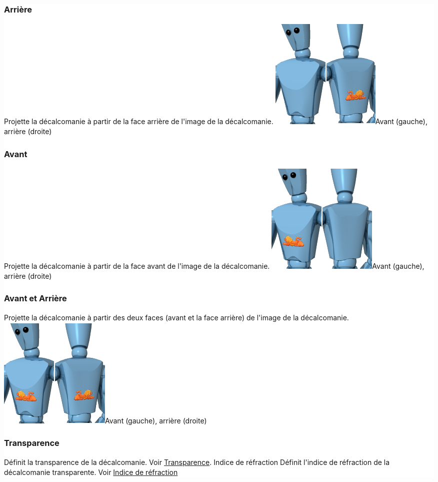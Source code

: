 ### Arrière
Projette la décalcomanie à partir de la face arrière de l'image de la décalcomanie.
![images/projectionbackward1.png](images/projectionbackward1.png)Avant (gauche), arrière (droite)

### Avant
Projette la décalcomanie à partir de la face avant de l'image de la décalcomanie.
![images/projectionforward1.png](images/projectionforward1.png)Avant (gauche), arrière (droite)

### Avant et Arrière
Projette la décalcomanie à partir des deux faces (avant et la face arrière) de l'image de la décalcomanie.
![images/projectionforwardandback.png](images/projectionforwardandback.png)Avant (gauche), arrière (droite)

### Transparence
Définit la transparence de la décalcomanie. Voir [Transparence](advanced-material-properties-transparency.html).
Indice de réfraction
Définit l'indice de réfraction de la décalcomanie transparente. Voir [Indice de réfraction](advanced-material-properties-transparency.html#index-of-refraction)